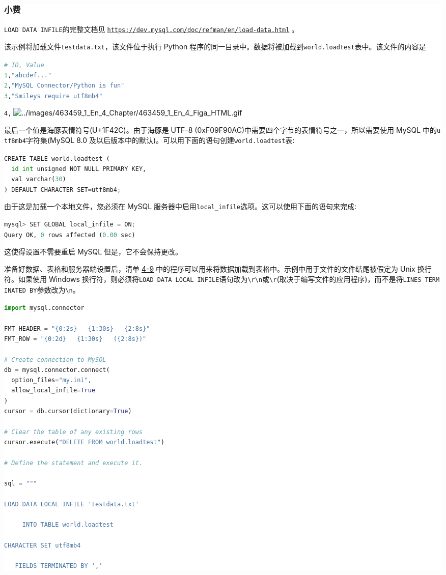 ### 小费

`LOAD DATA INFILE`的完整文档见 [`https://dev.mysql.com/doc/refman/en/load-data.html`](https://dev.mysql.com/doc/refman/en/load-data.html) 。

该示例将加载文件`testdata.txt`，该文件位于执行 Python 程序的同一目录中。数据将被加载到`world.loadtest`表中。该文件的内容是

```py
# ID, Value
1,"abcdef..."
2,"MySQL Connector/Python is fun"
3,"Smileys require utf8mb4"

```

`4,` ![../images/463459_1_En_4_Chapter/463459_1_En_4_Figa_HTML.gif](../images/463459_1_En_4_Chapter/463459_1_En_4_Figa_HTML.gif)

最后一个值是海豚表情符号(U+1F42C)。由于海豚是 UTF-8 (0xF09F90AC)中需要四个字节的表情符号之一，所以需要使用 MySQL 中的`utf8mb4`字符集(MySQL 8.0 及以后版本中的默认)。可以用下面的语句创建`world.loadtest`表:

```py
CREATE TABLE world.loadtest (
  id int unsigned NOT NULL PRIMARY KEY,
  val varchar(30)
) DEFAULT CHARACTER SET=utf8mb4;

```

由于这是加载一个本地文件，您必须在 MySQL 服务器中启用`local_infile`选项。这可以使用下面的语句来完成:

```py
mysql> SET GLOBAL local_infile = ON;
Query OK, 0 rows affected (0.00 sec)

```

这使得设置不需要重启 MySQL 但是，它不会保持更改。

准备好数据、表格和服务器端设置后，清单 [4-9](#Par118) 中的程序可以用来将数据加载到表格中。示例中用于文件的文件结尾被假定为 Unix 换行符。如果使用 Windows 换行符，则必须将`LOAD DATA LOCAL INFILE`语句改为`\r\n`或`\r`(取决于编写文件的应用程序)，而不是将`LINES TERMINATED BY`参数改为`\n`。

```py
import mysql.connector

FMT_HEADER = "{0:2s}   {1:30s}   {2:8s}"
FMT_ROW = "{0:2d}   {1:30s}   ({2:8s})"

# Create connection to MySQL
db = mysql.connector.connect(
  option_files="my.ini",
  allow_local_infile=True
)
cursor = db.cursor(dictionary=True)

# Clear the table of any existing rows
cursor.execute("DELETE FROM world.loadtest")

# Define the statement and execute it.

sql = """

LOAD DATA LOCAL INFILE 'testdata.txt'

     INTO TABLE world.loadtest

CHARACTER SET utf8mb4

   FIELDS TERMINATED BY ','
```